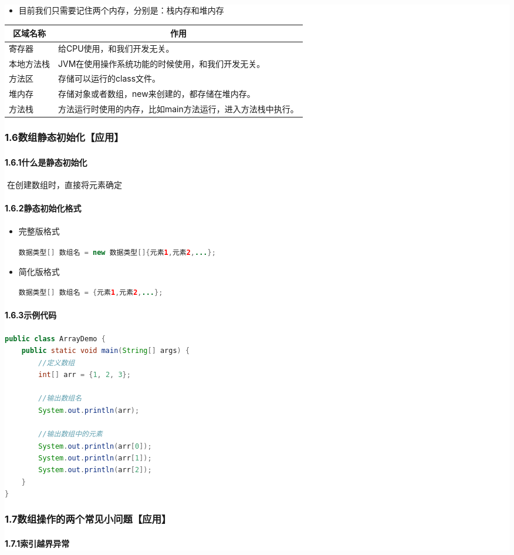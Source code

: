 - 目前我们只需要记住两个内存，分别是：栈内存和堆内存

| 区域名称   | 作用                                                       |
| ---------- | ---------------------------------------------------------- |
| 寄存器     | 给CPU使用，和我们开发无关。                                |
| 本地方法栈 | JVM在使用操作系统功能的时候使用，和我们开发无关。          |
| 方法区     | 存储可以运行的class文件。                                  |
| 堆内存     | 存储对象或者数组，new来创建的，都存储在堆内存。            |
| 方法栈     | 方法运行时使用的内存，比如main方法运行，进入方法栈中执行。 |

### 1.6数组静态初始化【应用】

#### 1.6.1什么是静态初始化

​	在创建数组时，直接将元素确定	

#### 1.6.2静态初始化格式

- 完整版格式

  ```java
  数据类型[] 数组名 = new 数据类型[]{元素1,元素2,...};
  ```

- 简化版格式

  ```java
  数据类型[] 数组名 = {元素1,元素2,...};
  ```

#### 1.6.3示例代码

```java
public class ArrayDemo {
    public static void main(String[] args) {
        //定义数组
        int[] arr = {1, 2, 3};

        //输出数组名
        System.out.println(arr);

        //输出数组中的元素
        System.out.println(arr[0]);
        System.out.println(arr[1]);
        System.out.println(arr[2]);
    }
}
```

### 1.7数组操作的两个常见小问题【应用】

#### 1.7.1索引越界异常
